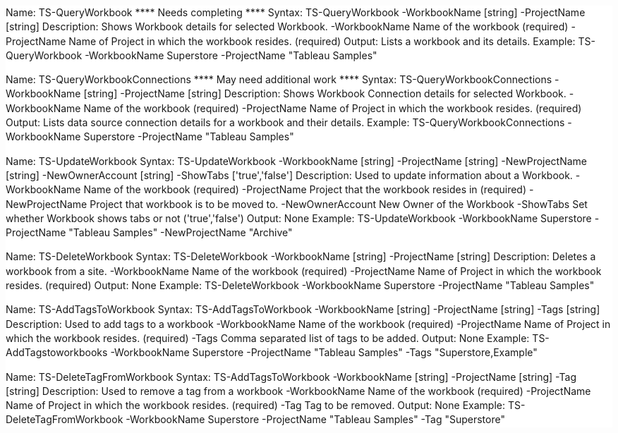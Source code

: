 
Name: TS-QueryWorkbook **** Needs completing ****
Syntax: TS-QueryWorkbook -WorkbookName [string] -ProjectName [string]
Description: Shows Workbook details for selected Workbook.
	-WorkbookName		Name of the workbook (required)
	-ProjectName		Name of Project in which the workbook resides. (required)
Output:	Lists a workbook and its details.
Example: TS-QueryWorkbook -WorkbookName Superstore -ProjectName "Tableau Samples"


Name: TS-QueryWorkbookConnections  **** May need additional work ****
Syntax: TS-QueryWorkbookConnections -WorkbookName [string] -ProjectName [string]
Description: Shows Workbook Connection details for selected Workbook.
	-WorkbookName		Name of the workbook (required)
	-ProjectName		Name of Project in which the workbook resides. (required)
Output:	Lists data source connection details for a workbook and their details.
Example: TS-QueryWorkbookConnections -WorkbookName Superstore -ProjectName "Tableau Samples"


Name: TS-UpdateWorkbook
Syntax: TS-UpdateWorkbook -WorkbookName [string] -ProjectName [string] -NewProjectName [string] -NewOwnerAccount [string] -ShowTabs ['true','false']
Description: Used to update information about a Workbook.
	-WorkbookName		Name of the workbook (required)
	-ProjectName		Project that the workbook resides in (required)
	-NewProjectName		Project that workbook is to be moved to.
	-NewOwnerAccount	New Owner of the Workbook
	-ShowTabs			Set whether Workbook shows tabs or not ('true','false')
Output: None
Example: TS-UpdateWorkbook -WorkbookName Superstore -ProjectName "Tableau Samples" -NewProjectName "Archive"


Name: TS-DeleteWorkbook
Syntax: TS-DeleteWorkbook -WorkbookName [string] -ProjectName [string]
Description: Deletes a workbook from a site.
	-WorkbookName		Name of the workbook (required)
	-ProjectName		Name of Project in which the workbook resides. (required)
Output: None
Example: TS-DeleteWorkbook -WorkbookName Superstore -ProjectName "Tableau Samples"


Name: TS-AddTagsToWorkbook
Syntax: TS-AddTagsToWorkbook -WorkbookName [string] -ProjectName [string] -Tags [string]
Description: Used to add tags to a workbook
	-WorkbookName		Name of the workbook (required)
	-ProjectName		Name of Project in which the workbook resides. (required)
	-Tags				Comma separated list of tags to be added.
Output: None
Example: TS-AddTagstoworkbooks -WorkbookName Superstore -ProjectName "Tableau Samples" -Tags "Superstore,Example"


Name: TS-DeleteTagFromWorkbook
Syntax: TS-AddTagsToWorkbook -WorkbookName [string] -ProjectName [string] -Tag [string]
Description: Used to remove a tag from a workbook
	-WorkbookName		Name of the workbook (required)
	-ProjectName		Name of Project in which the workbook resides. (required)
	-Tag				Tag to be removed.
Output: None
Example: TS-DeleteTagFromWorkbook -WorkbookName Superstore -ProjectName "Tableau Samples" -Tag "Superstore"
